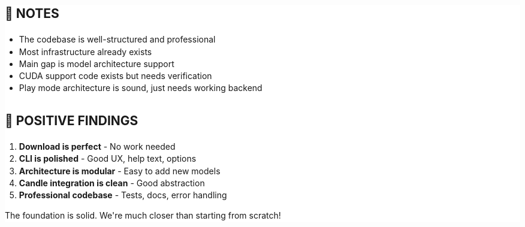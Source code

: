 
## 📝 NOTES

- The codebase is well-structured and professional
- Most infrastructure already exists
- Main gap is model architecture support
- CUDA support code exists but needs verification
- Play mode architecture is sound, just needs working backend

## 🎉 POSITIVE FINDINGS

1. **Download is perfect** - No work needed
2. **CLI is polished** - Good UX, help text, options
3. **Architecture is modular** - Easy to add new models
4. **Candle integration is clean** - Good abstraction
5. **Professional codebase** - Tests, docs, error handling

The foundation is solid. We're much closer than starting from scratch!
